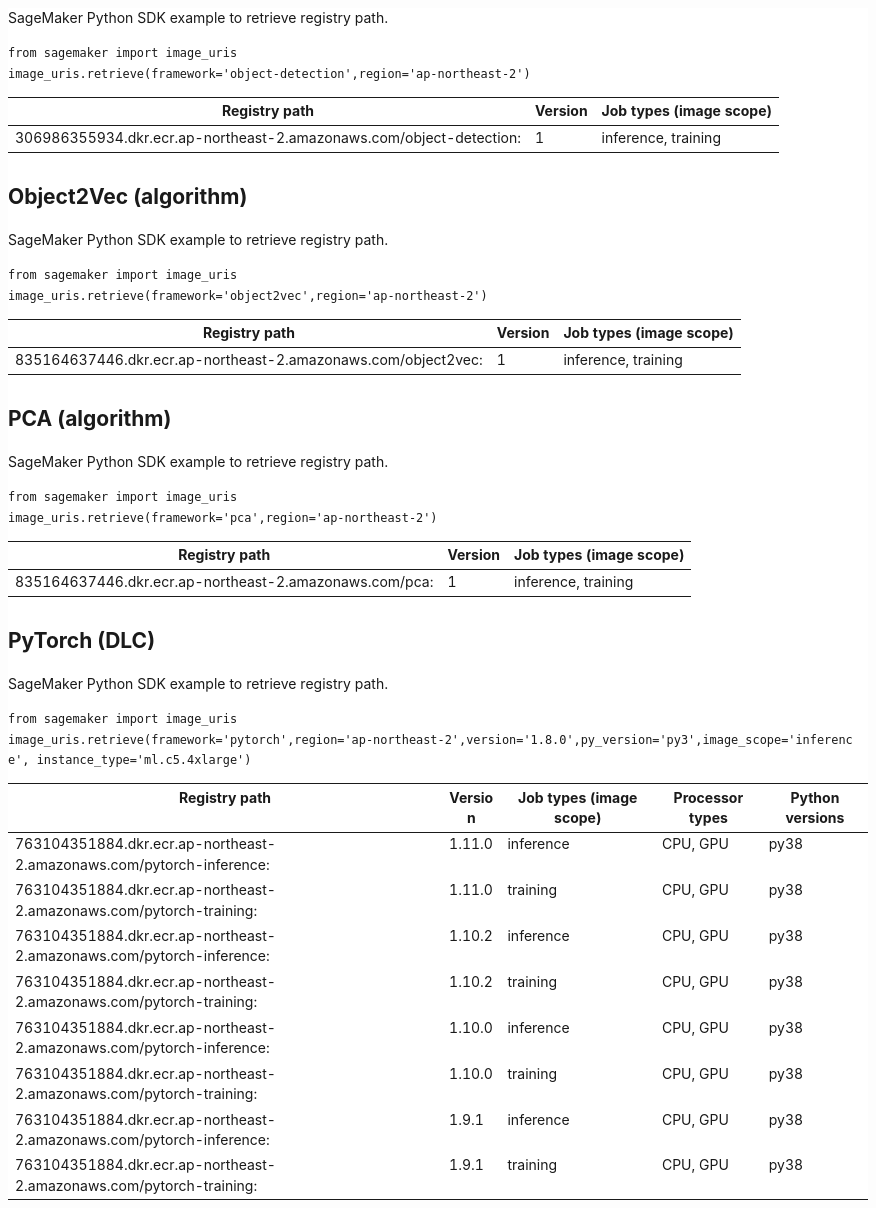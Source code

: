 SageMaker Python SDK example to retrieve registry path\.

```
from sagemaker import image_uris
image_uris.retrieve(framework='object-detection',region='ap-northeast-2')
```


| Registry path | Version | Job types \(image scope\) | 
| --- | --- | --- | 
| 306986355934\.dkr\.ecr\.ap\-northeast\-2\.amazonaws\.com/object\-detection:<tag> | 1 | inference, training | 

## Object2Vec \(algorithm\)<a name="object2vec-ap-northeast-2.title"></a>

SageMaker Python SDK example to retrieve registry path\.

```
from sagemaker import image_uris
image_uris.retrieve(framework='object2vec',region='ap-northeast-2')
```


| Registry path | Version | Job types \(image scope\) | 
| --- | --- | --- | 
| 835164637446\.dkr\.ecr\.ap\-northeast\-2\.amazonaws\.com/object2vec:<tag> | 1 | inference, training | 

## PCA \(algorithm\)<a name="pca-ap-northeast-2.title"></a>

SageMaker Python SDK example to retrieve registry path\.

```
from sagemaker import image_uris
image_uris.retrieve(framework='pca',region='ap-northeast-2')
```


| Registry path | Version | Job types \(image scope\) | 
| --- | --- | --- | 
| 835164637446\.dkr\.ecr\.ap\-northeast\-2\.amazonaws\.com/pca:<tag> | 1 | inference, training | 

## PyTorch \(DLC\)<a name="pytorch-ap-northeast-2.title"></a>

SageMaker Python SDK example to retrieve registry path\.

```
from sagemaker import image_uris
image_uris.retrieve(framework='pytorch',region='ap-northeast-2',version='1.8.0',py_version='py3',image_scope='inference', instance_type='ml.c5.4xlarge')
```


| Registry path | Version | Job types \(image scope\) | Processor types | Python versions | 
| --- | --- | --- | --- | --- | 
| 763104351884\.dkr\.ecr\.ap\-northeast\-2\.amazonaws\.com/pytorch\-inference:<tag> | 1\.11\.0 | inference | CPU, GPU | py38 | 
| 763104351884\.dkr\.ecr\.ap\-northeast\-2\.amazonaws\.com/pytorch\-training:<tag> | 1\.11\.0 | training | CPU, GPU | py38 | 
| 763104351884\.dkr\.ecr\.ap\-northeast\-2\.amazonaws\.com/pytorch\-inference:<tag> | 1\.10\.2 | inference | CPU, GPU | py38 | 
| 763104351884\.dkr\.ecr\.ap\-northeast\-2\.amazonaws\.com/pytorch\-training:<tag> | 1\.10\.2 | training | CPU, GPU | py38 | 
| 763104351884\.dkr\.ecr\.ap\-northeast\-2\.amazonaws\.com/pytorch\-inference:<tag> | 1\.10\.0 | inference | CPU, GPU | py38 | 
| 763104351884\.dkr\.ecr\.ap\-northeast\-2\.amazonaws\.com/pytorch\-training:<tag> | 1\.10\.0 | training | CPU, GPU | py38 | 
| 763104351884\.dkr\.ecr\.ap\-northeast\-2\.amazonaws\.com/pytorch\-inference:<tag> | 1\.9\.1 | inference | CPU, GPU | py38 | 
| 763104351884\.dkr\.ecr\.ap\-northeast\-2\.amazonaws\.com/pytorch\-training:<tag> | 1\.9\.1 | training | CPU, GPU | py38 | 